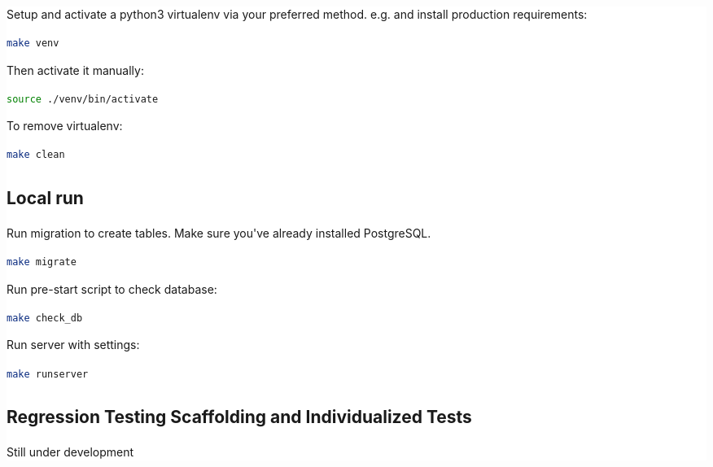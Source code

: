 Setup and activate a python3 virtualenv via your preferred method. e.g. and install production requirements:

```bash
make venv
```
Then activate it manually:
```bash
source ./venv/bin/activate
```
To remove virtualenv:
```bash
make clean
```

Local run
-------------
Run migration to create tables.  Make sure you've already installed PostgreSQL.
```bash
make migrate
```
Run pre-start script to check database:
```bash
make check_db
```
Run server with settings:
```bash
make runserver
```

Regression Testing Scaffolding and Individualized Tests
-------------
Still under development